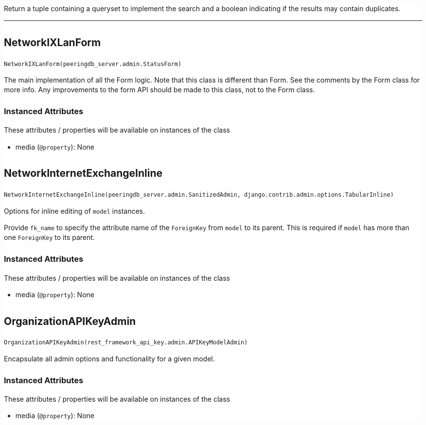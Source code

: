 Return a tuple containing a queryset to implement the search
and a boolean indicating if the results may contain duplicates.

---

## NetworkIXLanForm

```
NetworkIXLanForm(peeringdb_server.admin.StatusForm)
```

The main implementation of all the Form logic. Note that this class is
different than Form. See the comments by the Form class for more info. Any
improvements to the form API should be made to this class, not to the Form
class.


### Instanced Attributes

These attributes / properties will be available on instances of the class

- media (`@property`): None

## NetworkInternetExchangeInline

```
NetworkInternetExchangeInline(peeringdb_server.admin.SanitizedAdmin, django.contrib.admin.options.TabularInline)
```

Options for inline editing of ``model`` instances.

Provide ``fk_name`` to specify the attribute name of the ``ForeignKey``
from ``model`` to its parent. This is required if ``model`` has more than
one ``ForeignKey`` to its parent.


### Instanced Attributes

These attributes / properties will be available on instances of the class

- media (`@property`): None

## OrganizationAPIKeyAdmin

```
OrganizationAPIKeyAdmin(rest_framework_api_key.admin.APIKeyModelAdmin)
```

Encapsulate all admin options and functionality for a given model.


### Instanced Attributes

These attributes / properties will be available on instances of the class

- media (`@property`): None
